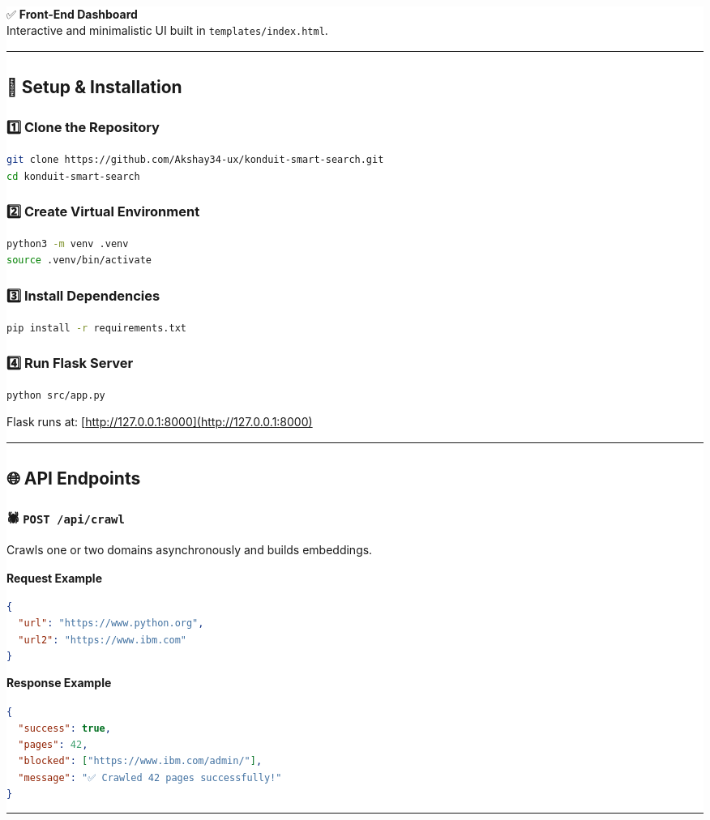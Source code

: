 ✅ **Front-End Dashboard**  
Interactive and minimalistic UI built in `templates/index.html`.

---

## 🚀 Setup & Installation

### 1️⃣ Clone the Repository
```bash
git clone https://github.com/Akshay34-ux/konduit-smart-search.git
cd konduit-smart-search
```

### 2️⃣ Create Virtual Environment
```bash
python3 -m venv .venv
source .venv/bin/activate
```

### 3️⃣ Install Dependencies
```bash
pip install -r requirements.txt
```

### 4️⃣ Run Flask Server
```bash
python src/app.py
```

Flask runs at: [http://127.0.0.1:8000](http://127.0.0.1:8000)

---

## 🌐 API Endpoints

### 🕷️ `POST /api/crawl`
Crawls one or two domains asynchronously and builds embeddings.

**Request Example**
```json
{
  "url": "https://www.python.org",
  "url2": "https://www.ibm.com"
}
```

**Response Example**
```json
{
  "success": true,
  "pages": 42,
  "blocked": ["https://www.ibm.com/admin/"],
  "message": "✅ Crawled 42 pages successfully!"
}
```

---